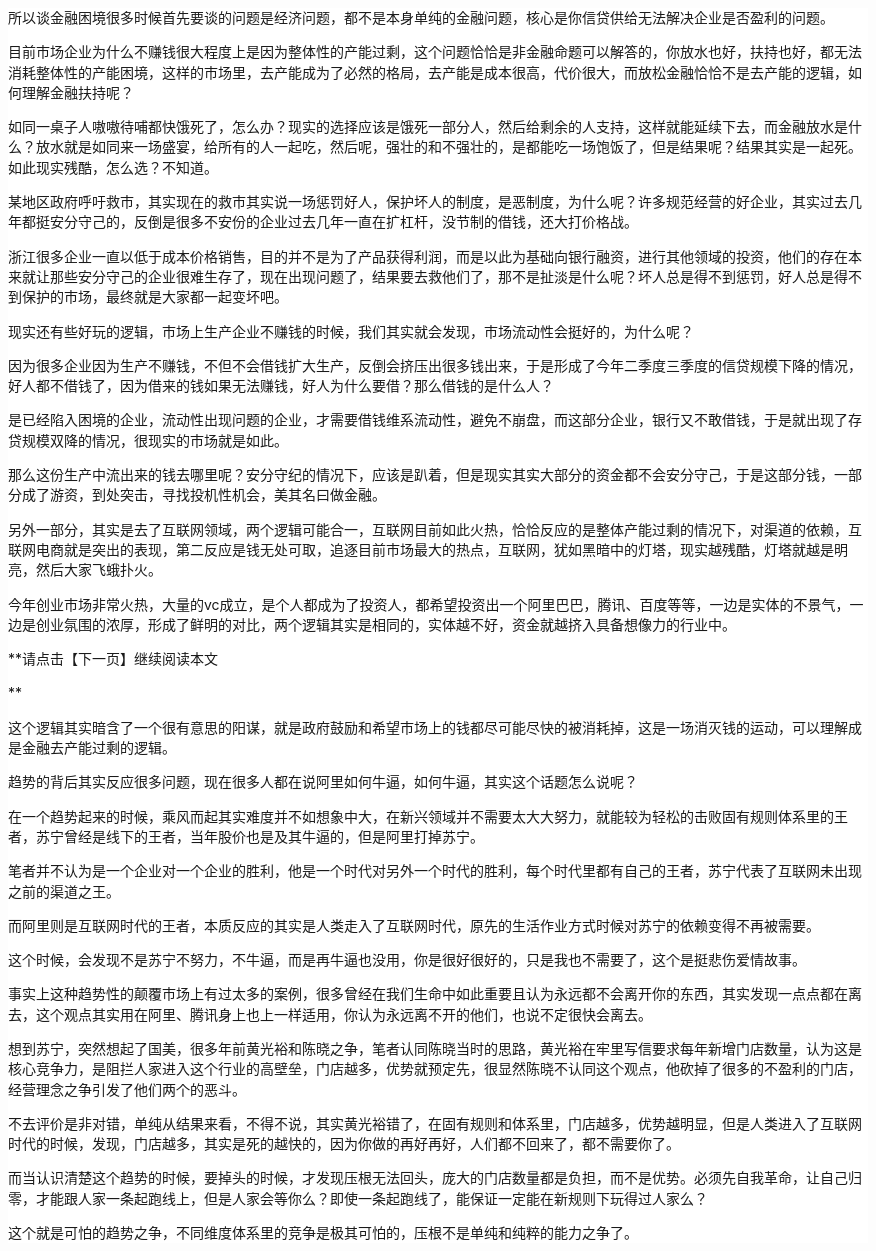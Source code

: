 所以谈金融困境很多时候首先要谈的问题是经济问题，都不是本身单纯的金融问题，核心是你信贷供给无法解决企业是否盈利的问题。

目前市场企业为什么不赚钱很大程度上是因为整体性的产能过剩，这个问题恰恰是非金融命题可以解答的，你放水也好，扶持也好，都无法消耗整体性的产能困境，这样的市场里，去产能成为了必然的格局，去产能是成本很高，代价很大，而放松金融恰恰不是去产能的逻辑，如何理解金融扶持呢？

如同一桌子人嗷嗷待哺都快饿死了，怎么办？现实的选择应该是饿死一部分人，然后给剩余的人支持，这样就能延续下去，而金融放水是什么？放水就是如同来一场盛宴，给所有的人一起吃，然后呢，强壮的和不强壮的，是都能吃一场饱饭了，但是结果呢？结果其实是一起死。如此现实残酷，怎么选？不知道。

某地区政府呼吁救市，其实现在的救市其实说一场惩罚好人，保护坏人的制度，是恶制度，为什么呢？许多规范经营的好企业，其实过去几年都挺安分守己的，反倒是很多不安份的企业过去几年一直在扩杠杆，没节制的借钱，还大打价格战。

浙江很多企业一直以低于成本价格销售，目的并不是为了产品获得利润，而是以此为基础向银行融资，进行其他领域的投资，他们的存在本来就让那些安分守己的企业很难生存了，现在出现问题了，结果要去救他们了，那不是扯淡是什么呢？坏人总是得不到惩罚，好人总是得不到保护的市场，最终就是大家都一起变坏吧。

现实还有些好玩的逻辑，市场上生产企业不赚钱的时候，我们其实就会发现，市场流动性会挺好的，为什么呢？

因为很多企业因为生产不赚钱，不但不会借钱扩大生产，反倒会挤压出很多钱出来，于是形成了今年二季度三季度的信贷规模下降的情况，好人都不借钱了，因为借来的钱如果无法赚钱，好人为什么要借？那么借钱的是什么人？

是已经陷入困境的企业，流动性出现问题的企业，才需要借钱维系流动性，避免不崩盘，而这部分企业，银行又不敢借钱，于是就出现了存贷规模双降的情况，很现实的市场就是如此。

那么这份生产中流出来的钱去哪里呢？安分守纪的情况下，应该是趴着，但是现实其实大部分的资金都不会安分守己，于是这部分钱，一部分成了游资，到处突击，寻找投机性机会，美其名曰做金融。

另外一部分，其实是去了互联网领域，两个逻辑可能合一，互联网目前如此火热，恰恰反应的是整体产能过剩的情况下，对渠道的依赖，互联网电商就是突出的表现，第二反应是钱无处可取，追逐目前市场最大的热点，互联网，犹如黑暗中的灯塔，现实越残酷，灯塔就越是明亮，然后大家飞蛾扑火。

今年创业市场非常火热，大量的vc成立，是个人都成为了投资人，都希望投资出一个阿里巴巴，腾讯、百度等等，一边是实体的不景气，一边是创业氛围的浓厚，形成了鲜明的对比，两个逻辑其实是相同的，实体越不好，资金就越挤入具备想像力的行业中。

**请点击【下一页】继续阅读本文
  
** 




这个逻辑其实暗含了一个很有意思的阳谋，就是政府鼓励和希望市场上的钱都尽可能尽快的被消耗掉，这是一场消灭钱的运动，可以理解成是金融去产能过剩的逻辑。

趋势的背后其实反应很多问题，现在很多人都在说阿里如何牛逼，如何牛逼，其实这个话题怎么说呢？

在一个趋势起来的时候，乘风而起其实难度并不如想象中大，在新兴领域并不需要太大大努力，就能较为轻松的击败固有规则体系里的王者，苏宁曾经是线下的王者，当年股价也是及其牛逼的，但是阿里打掉苏宁。

笔者并不认为是一个企业对一个企业的胜利，他是一个时代对另外一个时代的胜利，每个时代里都有自己的王者，苏宁代表了互联网未出现之前的渠道之王。

而阿里则是互联网时代的王者，本质反应的其实是人类走入了互联网时代，原先的生活作业方式时候对苏宁的依赖变得不再被需要。

这个时候，会发现不是苏宁不努力，不牛逼，而是再牛逼也没用，你是很好很好的，只是我也不需要了，这个是挺悲伤爱情故事。

事实上这种趋势性的颠覆市场上有过太多的案例，很多曾经在我们生命中如此重要且认为永远都不会离开你的东西，其实发现一点点都在离去，这个观点其实用在阿里、腾讯身上也上一样适用，你认为永远离不开的他们，也说不定很快会离去。

想到苏宁，突然想起了国美，很多年前黄光裕和陈晓之争，笔者认同陈晓当时的思路，黄光裕在牢里写信要求每年新增门店数量，认为这是核心竞争力，是阻拦人家进入这个行业的高壁垒，门店越多，优势就预定先，很显然陈晓不认同这个观点，他砍掉了很多的不盈利的门店，经营理念之争引发了他们两个的恶斗。

不去评价是非对错，单纯从结果来看，不得不说，其实黄光裕错了，在固有规则和体系里，门店越多，优势越明显，但是人类进入了互联网时代的时候，发现，门店越多，其实是死的越快的，因为你做的再好再好，人们都不回来了，都不需要你了。

而当认识清楚这个趋势的时候，要掉头的时候，才发现压根无法回头，庞大的门店数量都是负担，而不是优势。必须先自我革命，让自己归零，才能跟人家一条起跑线上，但是人家会等你么？即使一条起跑线了，能保证一定能在新规则下玩得过人家么？

这个就是可怕的趋势之争，不同维度体系里的竞争是极其可怕的，压根不是单纯和纯粹的能力之争了。



